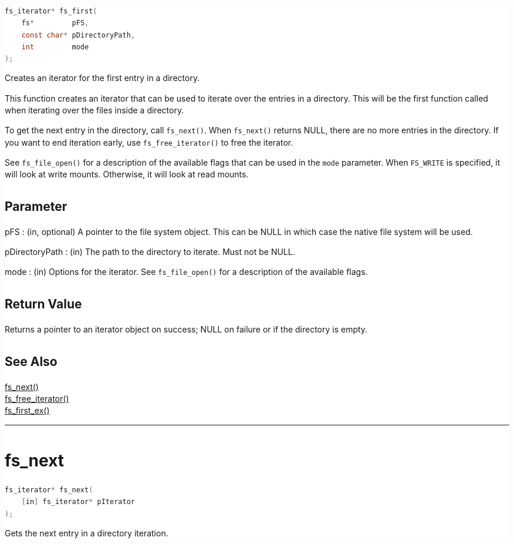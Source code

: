```c
fs_iterator* fs_first(
    fs*         pFS,
    const char* pDirectoryPath,
    int         mode
);
```

Creates an iterator for the first entry in a directory.

This function creates an iterator that can be used to iterate over the entries in a directory. This
will be the first function called when iterating over the files inside a directory.

To get the next entry in the directory, call `fs_next()`. When `fs_next()` returns NULL, there are
no more entries in the directory. If you want to end iteration early, use `fs_free_iterator()` to
free the iterator.

See `fs_file_open()` for a description of the available flags that can be used in the `mode`
parameter. When `FS_WRITE` is specified, it will look at write mounts. Otherwise, it will look at
read mounts.


Parameter
---------
pFS : (in, optional)
    A pointer to the file system object. This can be NULL in which case the native file system will
    be used.

pDirectoryPath : (in)
    The path to the directory to iterate. Must not be NULL.

mode : (in)
    Options for the iterator. See `fs_file_open()` for a description of the available flags.

## Return Value

Returns a pointer to an iterator object on success; NULL on failure or if the directory is empty.

## See Also

[fs_next()](#fs_next)  
[fs_free_iterator()](#fs_free_iterator)  
[fs_first_ex()](#fs_first_ex)  

---

# fs_next

```c
fs_iterator* fs_next(
    [in] fs_iterator* pIterator
);
```

Gets the next entry in a directory iteration.
